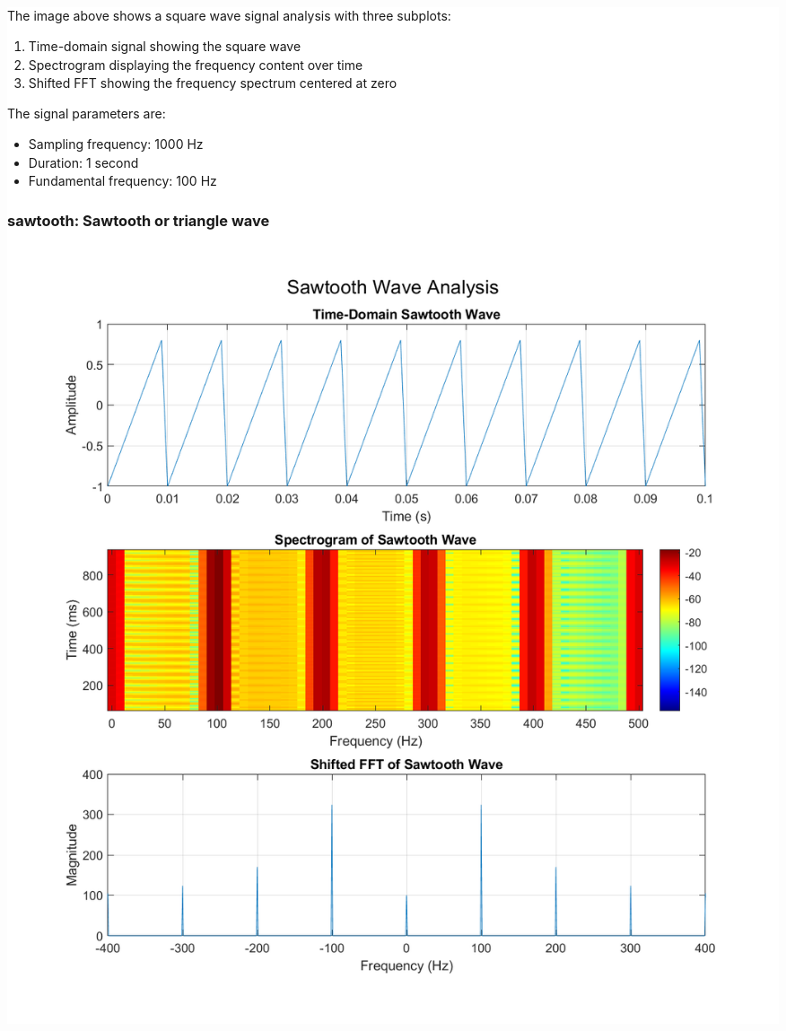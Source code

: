 The image above shows a square wave signal analysis with three subplots:
1. Time-domain signal showing the square wave
2. Spectrogram displaying the frequency content over time
3. Shifted FFT showing the frequency spectrum centered at zero

The signal parameters are:
- Sampling frequency: 1000 Hz
- Duration: 1 second
- Fundamental frequency: 100 Hz

### sawtooth: Sawtooth or triangle wave
![Sawtooth Wave](imgs/signal_sawtooth.png)
